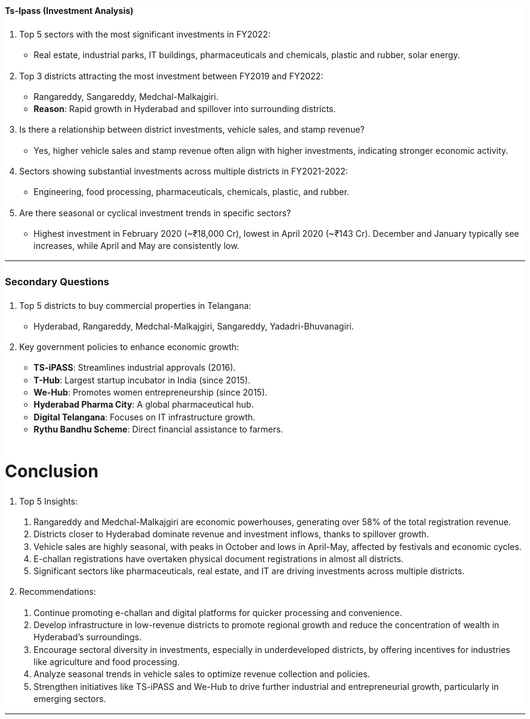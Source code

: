 #### Ts-Ipass (Investment Analysis)

1. Top 5 sectors with the most significant investments in FY2022:
   - Real estate, industrial parks, IT buildings, pharmaceuticals and chemicals, plastic and rubber, solar energy.

2. Top 3 districts attracting the most investment between FY2019 and FY2022:
   - Rangareddy, Sangareddy, Medchal-Malkajgiri.
   - **Reason**: Rapid growth in Hyderabad and spillover into surrounding districts.

3. Is there a relationship between district investments, vehicle sales, and stamp revenue?
   - Yes, higher vehicle sales and stamp revenue often align with higher investments, indicating stronger economic activity.

4. Sectors showing substantial investments across multiple districts in FY2021-2022:
   - Engineering, food processing, pharmaceuticals, chemicals, plastic, and rubber.

5. Are there seasonal or cyclical investment trends in specific sectors?
   - Highest investment in February 2020 (~₹18,000 Cr), lowest in April 2020 (~₹143 Cr). December and January typically see increases, while April and May are consistently low.

---

### Secondary Questions

1. Top 5 districts to buy commercial properties in Telangana:
   - Hyderabad, Rangareddy, Medchal-Malkajgiri, Sangareddy, Yadadri-Bhuvanagiri.

2. Key government policies to enhance economic growth:
   - **TS-iPASS**: Streamlines industrial approvals (2016).
   - **T-Hub**: Largest startup incubator in India (since 2015).
   - **We-Hub**: Promotes women entrepreneurship (since 2015).
   - **Hyderabad Pharma City**: A global pharmaceutical hub.
   - **Digital Telangana**: Focuses on IT infrastructure growth.
   - **Rythu Bandhu Scheme**: Direct financial assistance to farmers.

# Conclusion
1. Top 5 Insights:
   1. Rangareddy and Medchal-Malkajgiri are economic powerhouses, generating over 58% of the total registration revenue.
   2. Districts closer to Hyderabad dominate revenue and investment inflows, thanks to spillover growth.
   3. Vehicle sales are highly seasonal, with peaks in October and lows in April-May, affected by festivals and economic cycles.
   4. E-challan registrations have overtaken physical document registrations in almost all districts.
   5. Significant sectors like pharmaceuticals, real estate, and IT are driving investments across multiple districts.

2. Recommendations:
   1. Continue promoting e-challan and digital platforms for quicker processing and convenience.
   2. Develop infrastructure in low-revenue districts to promote regional growth and reduce the concentration of wealth in Hyderabad’s surroundings.
   3. Encourage sectoral diversity in investments, especially in underdeveloped districts, by offering incentives for industries like agriculture and food processing.
   4. Analyze seasonal trends in vehicle sales to optimize revenue collection and policies.
   5. Strengthen initiatives like TS-iPASS and We-Hub to drive further industrial and entrepreneurial growth, particularly in emerging sectors.

---